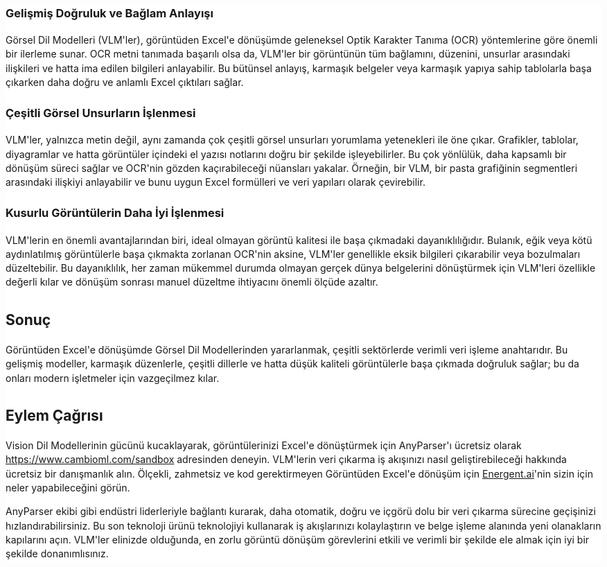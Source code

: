 ### Gelişmiş Doğruluk ve Bağlam Anlayışı

Görsel Dil Modelleri (VLM'ler), görüntüden Excel'e dönüşümde geleneksel Optik Karakter Tanıma (OCR) yöntemlerine göre önemli bir ilerleme sunar. OCR metni tanımada başarılı olsa da, VLM'ler bir görüntünün tüm bağlamını, düzenini, unsurlar arasındaki ilişkileri ve hatta ima edilen bilgileri anlayabilir. Bu bütünsel anlayış, karmaşık belgeler veya karmaşık yapıya sahip tablolarla başa çıkarken daha doğru ve anlamlı Excel çıktıları sağlar.

### Çeşitli Görsel Unsurların İşlenmesi

VLM'ler, yalnızca metin değil, aynı zamanda çok çeşitli görsel unsurları yorumlama yetenekleri ile öne çıkar. Grafikler, tablolar, diyagramlar ve hatta görüntüler içindeki el yazısı notlarını doğru bir şekilde işleyebilirler. Bu çok yönlülük, daha kapsamlı bir dönüşüm süreci sağlar ve OCR'nin gözden kaçırabileceği nüansları yakalar. Örneğin, bir VLM, bir pasta grafiğinin segmentleri arasındaki ilişkiyi anlayabilir ve bunu uygun Excel formülleri ve veri yapıları olarak çevirebilir.

### Kusurlu Görüntülerin Daha İyi İşlenmesi

VLM'lerin en önemli avantajlarından biri, ideal olmayan görüntü kalitesi ile başa çıkmadaki dayanıklılığıdır. Bulanık, eğik veya kötü aydınlatılmış görüntülerle başa çıkmakta zorlanan OCR'nin aksine, VLM'ler genellikle eksik bilgileri çıkarabilir veya bozulmaları düzeltebilir. Bu dayanıklılık, her zaman mükemmel durumda olmayan gerçek dünya belgelerini dönüştürmek için VLM'leri özellikle değerli kılar ve dönüşüm sonrası manuel düzeltme ihtiyacını önemli ölçüde azaltır.

## Sonuç

Görüntüden Excel'e dönüşümde Görsel Dil Modellerinden yararlanmak, çeşitli sektörlerde verimli veri işleme anahtarıdır. Bu gelişmiş modeller, karmaşık düzenlerle, çeşitli dillerle ve hatta düşük kaliteli görüntülerle başa çıkmada doğruluk sağlar; bu da onları modern işletmeler için vazgeçilmez kılar.

## Eylem Çağrısı

Vision Dil Modellerinin gücünü kucaklayarak, görüntülerinizi Excel'e dönüştürmek için AnyParser'ı ücretsiz olarak https://www.cambioml.com/sandbox adresinden deneyin. VLM'lerin veri çıkarma iş akışınızı nasıl geliştirebileceği hakkında ücretsiz bir danışmanlık alın. Ölçekli, zahmetsiz ve kod gerektirmeyen Görüntüden Excel'e dönüşüm için [Energent.ai](www.energent.ai)'nin sizin için neler yapabileceğini görün.

AnyParser ekibi gibi endüstri liderleriyle bağlantı kurarak, daha otomatik, doğru ve içgörü dolu bir veri çıkarma sürecine geçişinizi hızlandırabilirsiniz. Bu son teknoloji ürünü teknolojiyi kullanarak iş akışlarınızı kolaylaştırın ve belge işleme alanında yeni olanakların kapılarını açın. VLM'ler elinizde olduğunda, en zorlu görüntü dönüşüm görevlerini etkili ve verimli bir şekilde ele almak için iyi bir şekilde donanımlısınız.
